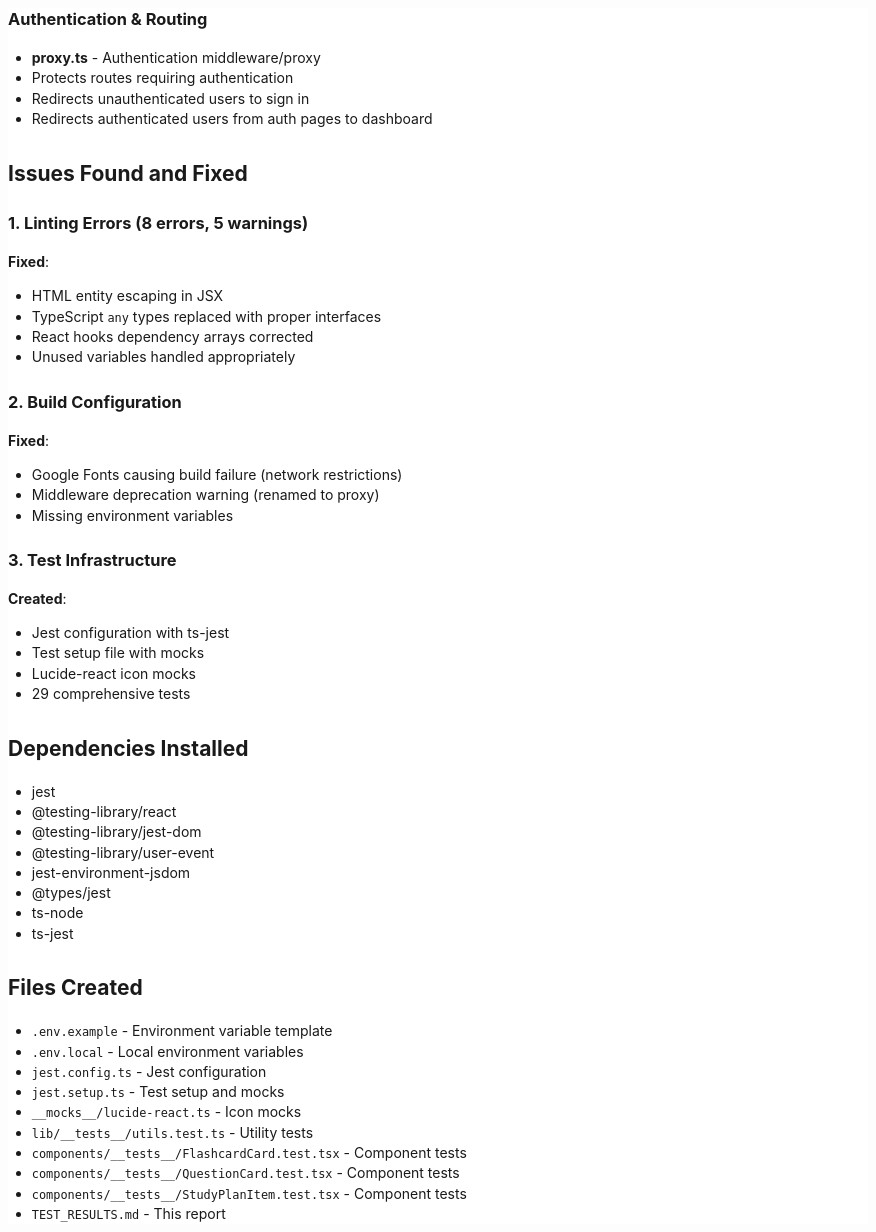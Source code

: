 ### Authentication & Routing
- **proxy.ts** - Authentication middleware/proxy
- Protects routes requiring authentication
- Redirects unauthenticated users to sign in
- Redirects authenticated users from auth pages to dashboard

## Issues Found and Fixed

### 1. Linting Errors (8 errors, 5 warnings)
**Fixed**:
- HTML entity escaping in JSX
- TypeScript `any` types replaced with proper interfaces
- React hooks dependency arrays corrected
- Unused variables handled appropriately

### 2. Build Configuration
**Fixed**:
- Google Fonts causing build failure (network restrictions)
- Middleware deprecation warning (renamed to proxy)
- Missing environment variables

### 3. Test Infrastructure
**Created**:
- Jest configuration with ts-jest
- Test setup file with mocks
- Lucide-react icon mocks
- 29 comprehensive tests

## Dependencies Installed
- jest
- @testing-library/react
- @testing-library/jest-dom
- @testing-library/user-event
- jest-environment-jsdom
- @types/jest
- ts-node
- ts-jest

## Files Created
- `.env.example` - Environment variable template
- `.env.local` - Local environment variables
- `jest.config.ts` - Jest configuration
- `jest.setup.ts` - Test setup and mocks
- `__mocks__/lucide-react.ts` - Icon mocks
- `lib/__tests__/utils.test.ts` - Utility tests
- `components/__tests__/FlashcardCard.test.tsx` - Component tests
- `components/__tests__/QuestionCard.test.tsx` - Component tests
- `components/__tests__/StudyPlanItem.test.tsx` - Component tests
- `TEST_RESULTS.md` - This report

